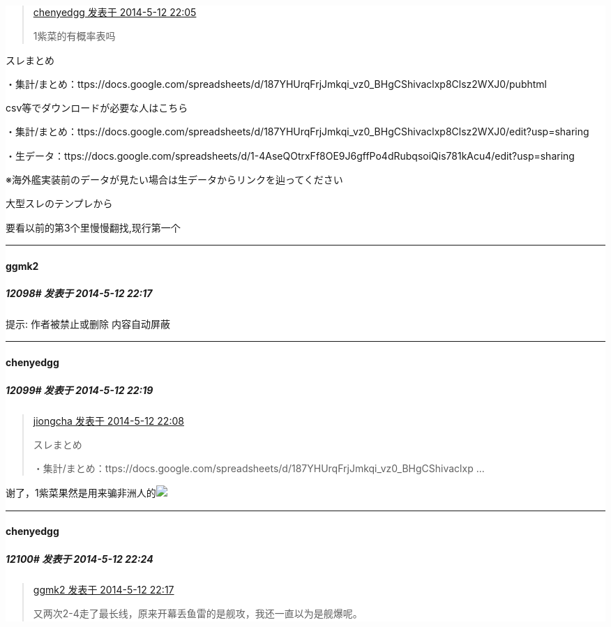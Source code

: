 
<blockquote><a href="httphttps://bbs.saraba1st.com/2b/forum.php?mod=redirect&amp;goto=findpost&amp;pid=25360773&amp;ptid=930880" target="_blank">chenyedgg 发表于 2014-5-12 22:05</a>

1紫菜的有概率表吗</blockquote>
スレまとめ

・集計/まとめ：ttps://docs.google.com/spreadsheets/d/187YHUrqFrjJmkqi_vz0_BHgCShivaclxp8Clsz2WXJ0/pubhtml


csv等でダウンロードが必要な人はこちら

・集計/まとめ：ttps://docs.google.com/spreadsheets/d/187YHUrqFrjJmkqi_vz0_BHgCShivaclxp8Clsz2WXJ0/edit?usp=sharing

・生データ：ttps://docs.google.com/spreadsheets/d/1-4AseQOtrxFf8OE9J6gffPo4dRubqsoiQis781kAcu4/edit?usp=sharing


※海外艦実装前のデータが見たい場合は生データからリンクを辿ってください 

大型スレのテンプレから


要看以前的第3个里慢慢翻找,现行第一个


-----

####  ggmk2  
##### 12098#       发表于 2014-5-12 22:17

提示: 作者被禁止或删除 内容自动屏蔽


-----

####  chenyedgg  
##### 12099#       发表于 2014-5-12 22:19


<blockquote><a href="httphttps://bbs.saraba1st.com/2b/forum.php?mod=redirect&amp;goto=findpost&amp;pid=25361352&amp;ptid=930880" target="_blank">jiongcha 发表于 2014-5-12 22:08</a>

スレまとめ

・集計/まとめ：ttps://docs.google.com/spreadsheets/d/187YHUrqFrjJmkqi_vz0_BHgCShivaclxp ...</blockquote>
谢了，1紫菜果然是用来骗非洲人的<img src="https://static.saraba1st.com/image/smiley/flash/132.gif" referrerpolicy="no-referrer">


-----

####  chenyedgg  
##### 12100#       发表于 2014-5-12 22:24


<blockquote><a href="httphttps://bbs.saraba1st.com/2b/forum.php?mod=redirect&amp;goto=findpost&amp;pid=25361421&amp;ptid=930880" target="_blank">ggmk2 发表于 2014-5-12 22:17</a>

又两次2-4走了最长线，原来开幕丢鱼雷的是舰攻，我还一直以为是舰爆呢。
